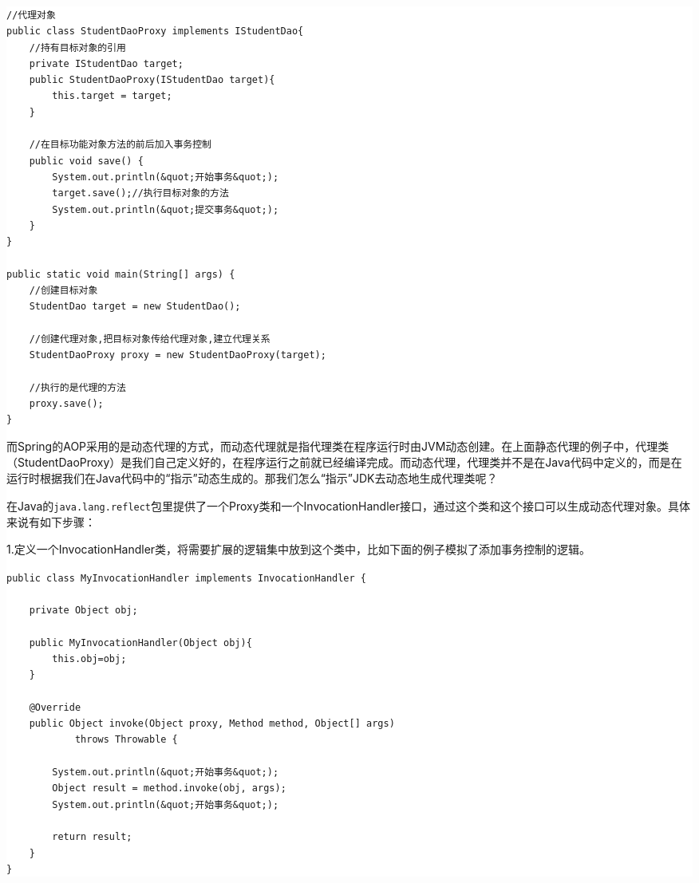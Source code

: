 ```
//代理对象
public class StudentDaoProxy implements IStudentDao{
    //持有目标对象的引用
    private IStudentDao target;
    public StudentDaoProxy(IStudentDao target){
        this.target = target;
    }

    //在目标功能对象方法的前后加入事务控制
    public void save() {
        System.out.println(&quot;开始事务&quot;);
        target.save();//执行目标对象的方法
        System.out.println(&quot;提交事务&quot;);
    }
}

public static void main(String[] args) {
    //创建目标对象
    StudentDao target = new StudentDao();

    //创建代理对象,把目标对象传给代理对象,建立代理关系
    StudentDaoProxy proxy = new StudentDaoProxy(target);
   
    //执行的是代理的方法
    proxy.save();
}

```

而Spring的AOP采用的是动态代理的方式，而动态代理就是指代理类在程序运行时由JVM动态创建。在上面静态代理的例子中，代理类（StudentDaoProxy）是我们自己定义好的，在程序运行之前就已经编译完成。而动态代理，代理类并不是在Java代码中定义的，而是在运行时根据我们在Java代码中的“指示”动态生成的。那我们怎么“指示”JDK去动态地生成代理类呢？

在Java的`java.lang.reflect`包里提供了一个Proxy类和一个InvocationHandler接口，通过这个类和这个接口可以生成动态代理对象。具体来说有如下步骤：

1.定义一个InvocationHandler类，将需要扩展的逻辑集中放到这个类中，比如下面的例子模拟了添加事务控制的逻辑。

```
public class MyInvocationHandler implements InvocationHandler {

    private Object obj;

    public MyInvocationHandler(Object obj){
        this.obj=obj;
    }

    @Override
    public Object invoke(Object proxy, Method method, Object[] args)
            throws Throwable {

        System.out.println(&quot;开始事务&quot;);
        Object result = method.invoke(obj, args);
        System.out.println(&quot;开始事务&quot;);
        
        return result;
    }
}

```
